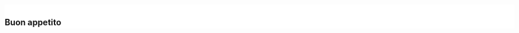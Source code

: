 <p>
  <div style="width: 100%; margin-bottom: 0">
    <img style="float: left; width: 49%; margin-right: 1%" src="../2022-01-04-dreikonigskuchen-al-cioccolato/risultato7.jpeg" alt="" title="frangipani © Erica" />
    <img style="float: left; width: 49%; margin-left: 1%" src="../2022-01-04-dreikonigskuchen-al-cioccolato/risultato8.jpeg" alt="" title="frangipani © Erica" />
    <div style="clear: both"></div>
  </div>
</p>

<h4>Buon appetito
  <font color="red">
    <i class="fa-regular fa-face-smile"></i>
  </font>
</h4>